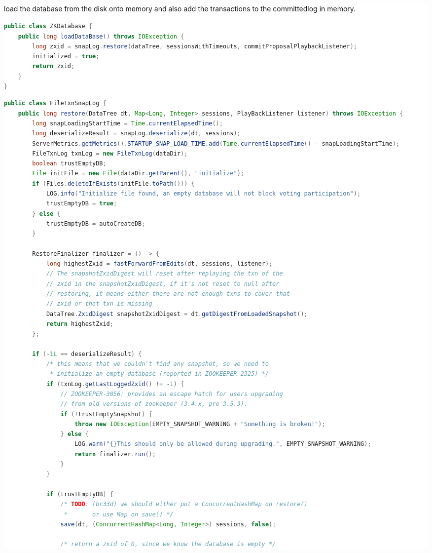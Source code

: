 
load the database from the disk onto memory and also add the transactions to the committedlog in memory. 

```java
public class ZKDatabase {
    public long loadDataBase() throws IOException {
        long zxid = snapLog.restore(dataTree, sessionsWithTimeouts, commitProposalPlaybackListener);
        initialized = true;
        return zxid;
    }
}
```


```java
public class FileTxnSnapLog {
    public long restore(DataTree dt, Map<Long, Integer> sessions, PlayBackListener listener) throws IOException {
        long snapLoadingStartTime = Time.currentElapsedTime();
        long deserializeResult = snapLog.deserialize(dt, sessions);
        ServerMetrics.getMetrics().STARTUP_SNAP_LOAD_TIME.add(Time.currentElapsedTime() - snapLoadingStartTime);
        FileTxnLog txnLog = new FileTxnLog(dataDir);
        boolean trustEmptyDB;
        File initFile = new File(dataDir.getParent(), "initialize");
        if (Files.deleteIfExists(initFile.toPath())) {
            LOG.info("Initialize file found, an empty database will not block voting participation");
            trustEmptyDB = true;
        } else {
            trustEmptyDB = autoCreateDB;
        }

        RestoreFinalizer finalizer = () -> {
            long highestZxid = fastForwardFromEdits(dt, sessions, listener);
            // The snapshotZxidDigest will reset after replaying the txn of the
            // zxid in the snapshotZxidDigest, if it's not reset to null after
            // restoring, it means either there are not enough txns to cover that
            // zxid or that txn is missing
            DataTree.ZxidDigest snapshotZxidDigest = dt.getDigestFromLoadedSnapshot();
            return highestZxid;
        };

        if (-1L == deserializeResult) {
            /* this means that we couldn't find any snapshot, so we need to
             * initialize an empty database (reported in ZOOKEEPER-2325) */
            if (txnLog.getLastLoggedZxid() != -1) {
                // ZOOKEEPER-3056: provides an escape hatch for users upgrading
                // from old versions of zookeeper (3.4.x, pre 3.5.3).
                if (!trustEmptySnapshot) {
                    throw new IOException(EMPTY_SNAPSHOT_WARNING + "Something is broken!");
                } else {
                    LOG.warn("{}This should only be allowed during upgrading.", EMPTY_SNAPSHOT_WARNING);
                    return finalizer.run();
                }
            }

            if (trustEmptyDB) {
                /* TODO: (br33d) we should either put a ConcurrentHashMap on restore()
                 *       or use Map on save() */
                save(dt, (ConcurrentHashMap<Long, Integer>) sessions, false);

                /* return a zxid of 0, since we know the database is empty */
```